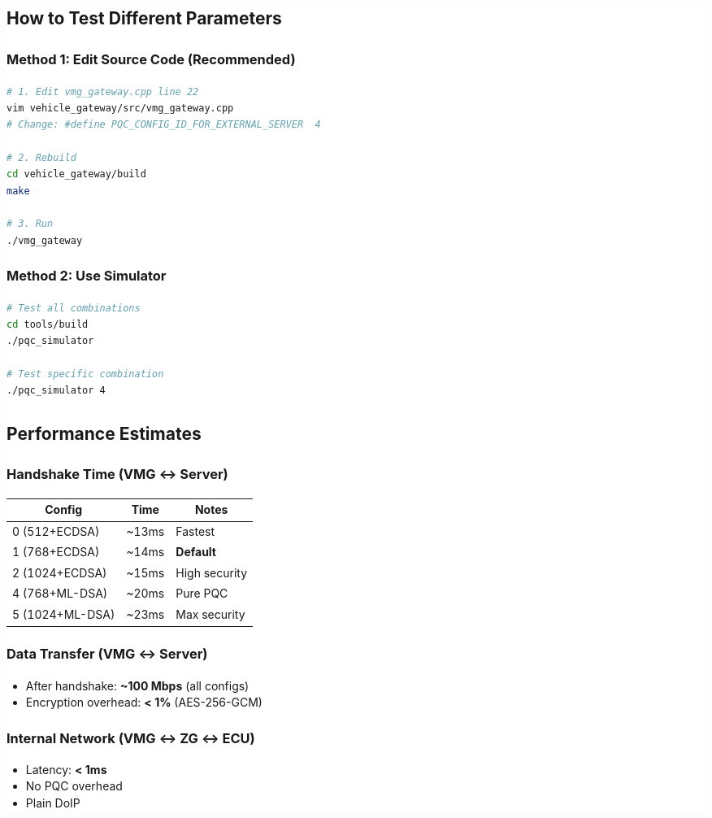 ## How to Test Different Parameters

### Method 1: Edit Source Code (Recommended)

```bash
# 1. Edit vmg_gateway.cpp line 22
vim vehicle_gateway/src/vmg_gateway.cpp
# Change: #define PQC_CONFIG_ID_FOR_EXTERNAL_SERVER  4

# 2. Rebuild
cd vehicle_gateway/build
make

# 3. Run
./vmg_gateway
```

### Method 2: Use Simulator

```bash
# Test all combinations
cd tools/build
./pqc_simulator

# Test specific combination
./pqc_simulator 4
```

## Performance Estimates

### Handshake Time (VMG ↔ Server)
| Config | Time | Notes |
|--------|------|-------|
| 0 (512+ECDSA) | ~13ms | Fastest |
| 1 (768+ECDSA) | ~14ms | **Default** |
| 2 (1024+ECDSA) | ~15ms | High security |
| 4 (768+ML-DSA) | ~20ms | Pure PQC |
| 5 (1024+ML-DSA) | ~23ms | Max security |

### Data Transfer (VMG ↔ Server)
- After handshake: **~100 Mbps** (all configs)
- Encryption overhead: **< 1%** (AES-256-GCM)

### Internal Network (VMG ↔ ZG ↔ ECU)
- Latency: **< 1ms**
- No PQC overhead
- Plain DoIP
